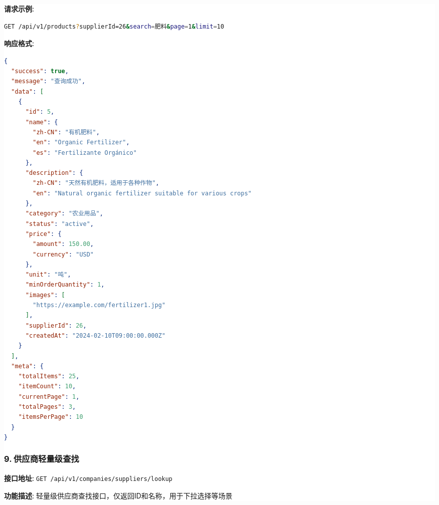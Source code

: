 **请求示例**:
```bash
GET /api/v1/products?supplierId=26&search=肥料&page=1&limit=10
```

**响应格式**:
```json
{
  "success": true,
  "message": "查询成功",
  "data": [
    {
      "id": 5,
      "name": {
        "zh-CN": "有机肥料",
        "en": "Organic Fertilizer",
        "es": "Fertilizante Orgánico"
      },
      "description": {
        "zh-CN": "天然有机肥料，适用于各种作物",
        "en": "Natural organic fertilizer suitable for various crops"
      },
      "category": "农业用品",
      "status": "active",
      "price": {
        "amount": 150.00,
        "currency": "USD"
      },
      "unit": "吨",
      "minOrderQuantity": 1,
      "images": [
        "https://example.com/fertilizer1.jpg"
      ],
      "supplierId": 26,
      "createdAt": "2024-02-10T09:00:00.000Z"
    }
  ],
  "meta": {
    "totalItems": 25,
    "itemCount": 10,
    "currentPage": 1,
    "totalPages": 3,
    "itemsPerPage": 10
  }
}
```

### 9. 供应商轻量级查找

**接口地址**: `GET /api/v1/companies/suppliers/lookup`

**功能描述**: 轻量级供应商查找接口，仅返回ID和名称，用于下拉选择等场景
